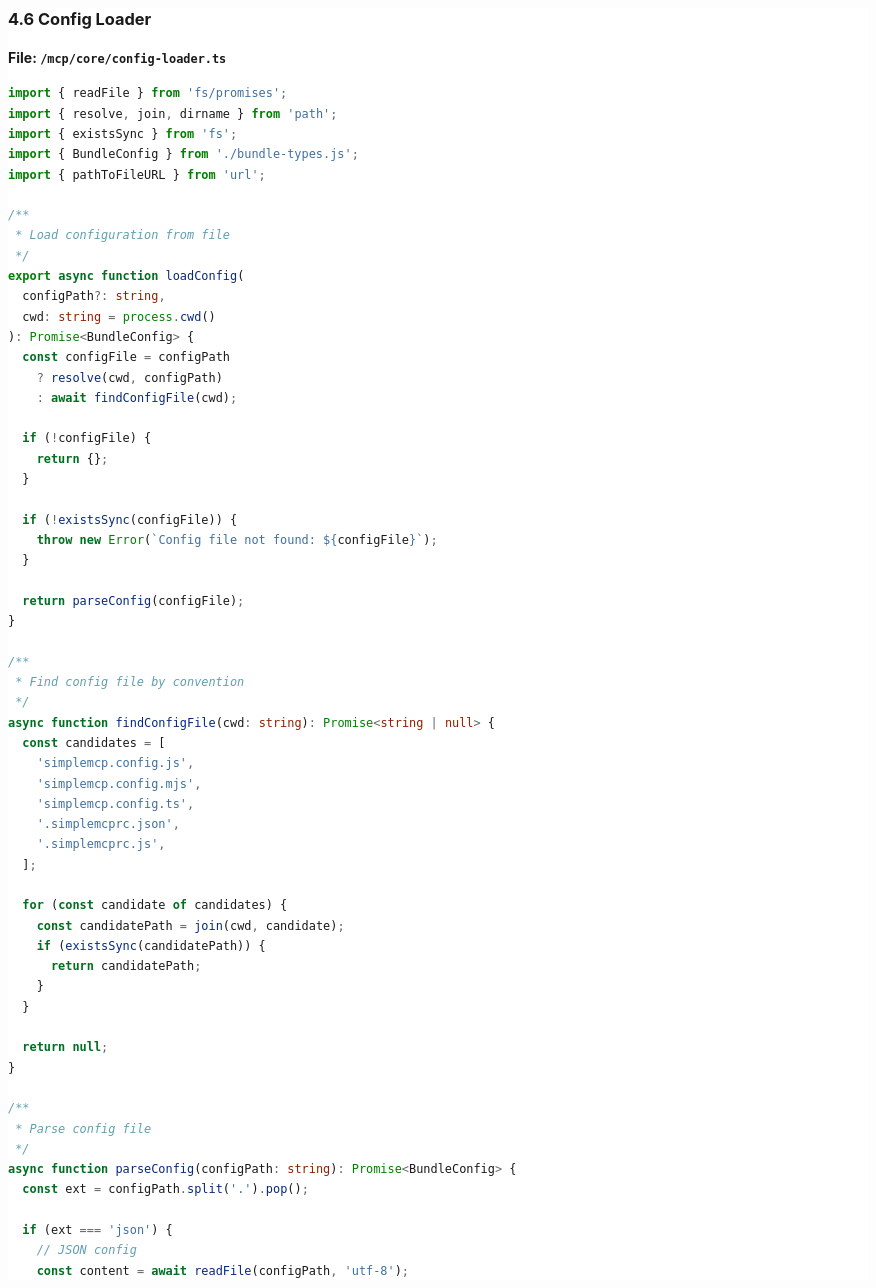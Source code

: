 ### 4.6 Config Loader

**File: `/mcp/core/config-loader.ts`**

```typescript
import { readFile } from 'fs/promises';
import { resolve, join, dirname } from 'path';
import { existsSync } from 'fs';
import { BundleConfig } from './bundle-types.js';
import { pathToFileURL } from 'url';

/**
 * Load configuration from file
 */
export async function loadConfig(
  configPath?: string,
  cwd: string = process.cwd()
): Promise<BundleConfig> {
  const configFile = configPath
    ? resolve(cwd, configPath)
    : await findConfigFile(cwd);

  if (!configFile) {
    return {};
  }

  if (!existsSync(configFile)) {
    throw new Error(`Config file not found: ${configFile}`);
  }

  return parseConfig(configFile);
}

/**
 * Find config file by convention
 */
async function findConfigFile(cwd: string): Promise<string | null> {
  const candidates = [
    'simplemcp.config.js',
    'simplemcp.config.mjs',
    'simplemcp.config.ts',
    '.simplemcprc.json',
    '.simplemcprc.js',
  ];

  for (const candidate of candidates) {
    const candidatePath = join(cwd, candidate);
    if (existsSync(candidatePath)) {
      return candidatePath;
    }
  }

  return null;
}

/**
 * Parse config file
 */
async function parseConfig(configPath: string): Promise<BundleConfig> {
  const ext = configPath.split('.').pop();

  if (ext === 'json') {
    // JSON config
    const content = await readFile(configPath, 'utf-8');
```